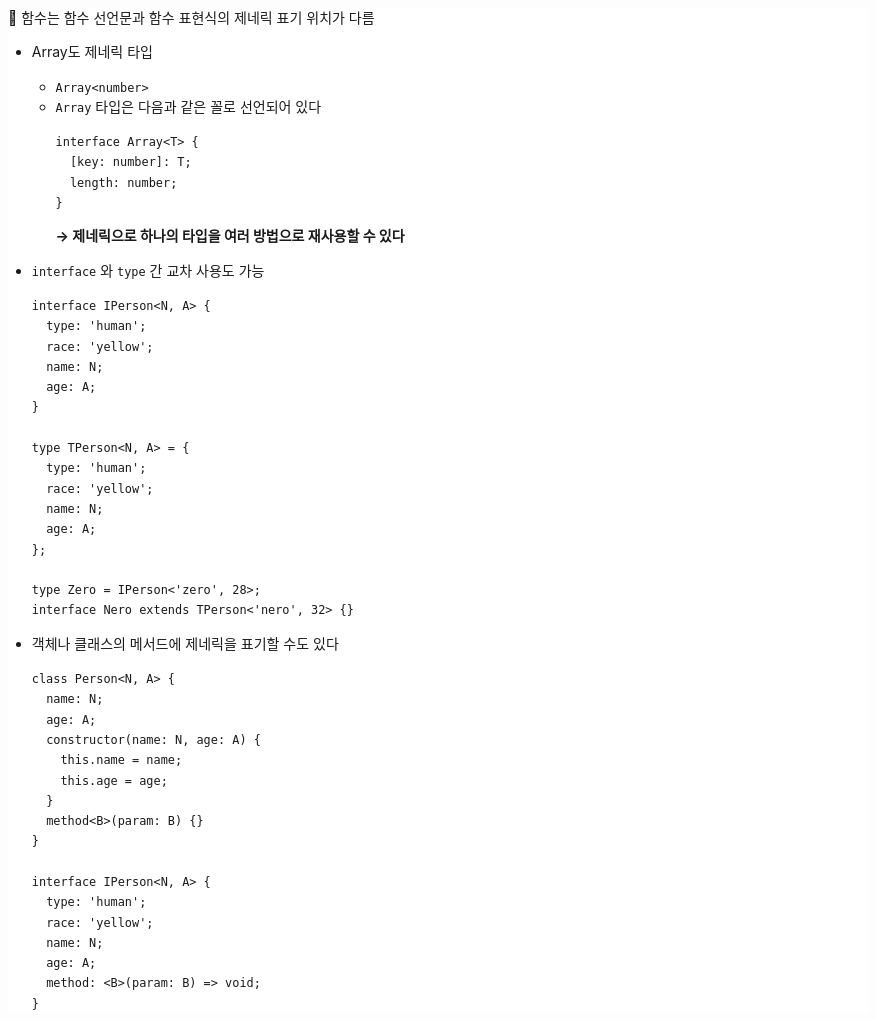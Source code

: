   🌟 함수는 함수 선언문과 함수 표현식의 제네릭 표기 위치가 다름

- Array도 제네릭 타입
  - `Array<number>`
  - `Array` 타입은 다음과 같은 꼴로 선언되어 있다
    ```tsx
    interface Array<T> {
      [key: number]: T;
      length: number;
    }
    ```
    **→ 제네릭으로 하나의 타입을 여러 방법으로 재사용할 수 있다**
- `interface` 와 `type` 간 교차 사용도 가능

  ```tsx
  interface IPerson<N, A> {
    type: 'human';
    race: 'yellow';
    name: N;
    age: A;
  }

  type TPerson<N, A> = {
    type: 'human';
    race: 'yellow';
    name: N;
    age: A;
  };

  type Zero = IPerson<'zero', 28>;
  interface Nero extends TPerson<'nero', 32> {}
  ```

- 객체나 클래스의 메서드에 제네릭을 표기할 수도 있다

  ```tsx
  class Person<N, A> {
    name: N;
    age: A;
    constructor(name: N, age: A) {
      this.name = name;
      this.age = age;
    }
    method<B>(param: B) {}
  }

  interface IPerson<N, A> {
    type: 'human';
    race: 'yellow';
    name: N;
    age: A;
    method: <B>(param: B) => void;
  }
  ```
